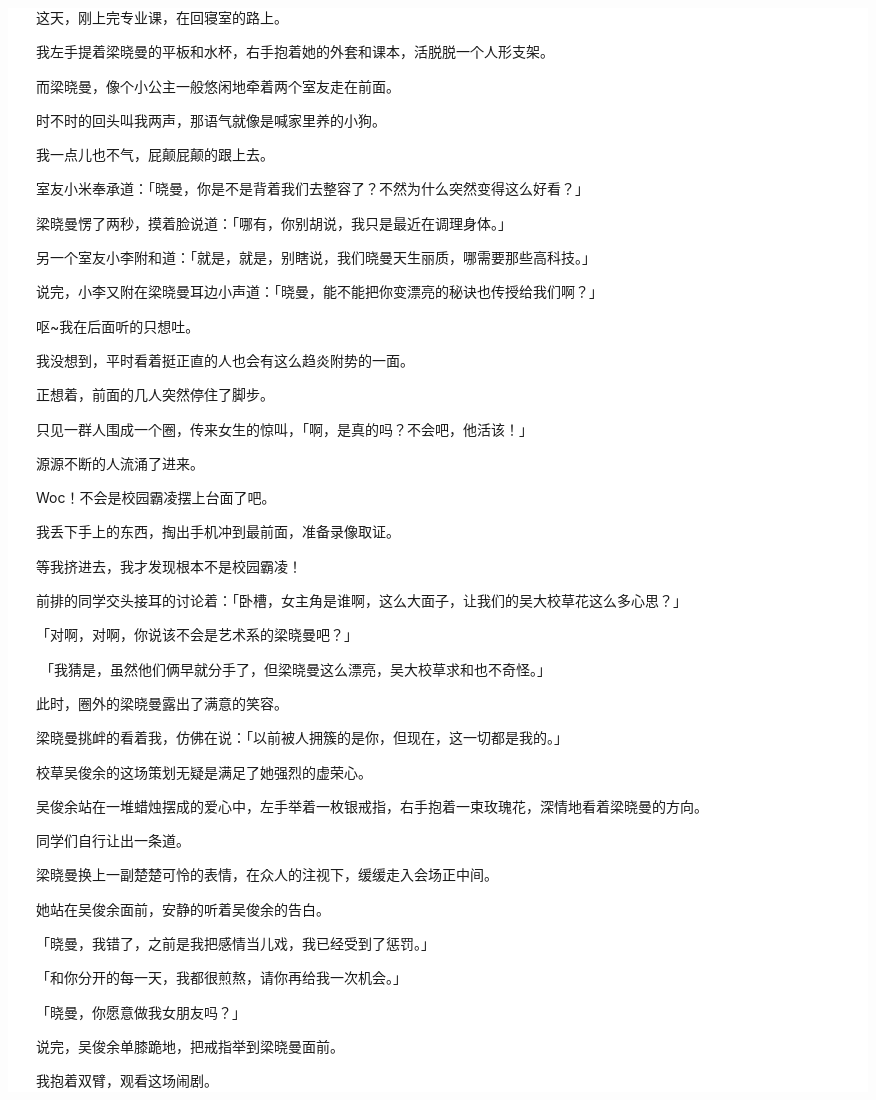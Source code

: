 &emsp;&emsp;这天，刚上完专业课，在回寝室的路上。  
  
&emsp;&emsp;我左手提着梁晓曼的平板和水杯，右手抱着她的外套和课本，活脱脱一个人形支架。  
  
&emsp;&emsp;而梁晓曼，像个小公主一般悠闲地牵着两个室友走在前面。  
  
&emsp;&emsp;时不时的回头叫我两声，那语气就像是喊家里养的小狗。  
  
&emsp;&emsp;我一点儿也不气，屁颠屁颠的跟上去。  
  
&emsp;&emsp;室友小米奉承道：「晓曼，你是不是背着我们去整容了？不然为什么突然变得这么好看？」  
  
&emsp;&emsp;梁晓曼愣了两秒，摸着脸说道：「哪有，你别胡说，我只是最近在调理身体。」  
  
&emsp;&emsp;另一个室友小李附和道：「就是，就是，别瞎说，我们晓曼天生丽质，哪需要那些高科技。」  
  
&emsp;&emsp;说完，小李又附在梁晓曼耳边小声道：「晓曼，能不能把你变漂亮的秘诀也传授给我们啊？」  
  
&emsp;&emsp;呕~我在后面听的只想吐。  
  
&emsp;&emsp;我没想到，平时看着挺正直的人也会有这么趋炎附势的一面。  
  
&emsp;&emsp;正想着，前面的几人突然停住了脚步。  
  
&emsp;&emsp;只见一群人围成一个圈，传来女生的惊叫，「啊，是真的吗？不会吧，他活该！」  
  
&emsp;&emsp;源源不断的人流涌了进来。  
  
&emsp;&emsp;Woc！不会是校园霸凌摆上台面了吧。  
  
&emsp;&emsp;我丢下手上的东西，掏出手机冲到最前面，准备录像取证。  
  
&emsp;&emsp;等我挤进去，我才发现根本不是校园霸凌！  
  
&emsp;&emsp;前排的同学交头接耳的讨论着：「卧槽，女主角是谁啊，这么大面子，让我们的吴大校草花这么多心思？」  
  
&emsp;&emsp;「对啊，对啊，你说该不会是艺术系的梁晓曼吧？」  
  
&emsp;&emsp;
「我猜是，虽然他们俩早就分手了，但梁晓曼这么漂亮，吴大校草求和也不奇怪。」  
  
&emsp;&emsp;此时，圈外的梁晓曼露出了满意的笑容。  
  
&emsp;&emsp;梁晓曼挑衅的看着我，仿佛在说：「以前被人拥簇的是你，但现在，这一切都是我的。」  
  
&emsp;&emsp;校草吴俊余的这场策划无疑是满足了她强烈的虚荣心。  
  
&emsp;&emsp;吴俊余站在一堆蜡烛摆成的爱心中，左手举着一枚银戒指，右手抱着一束玫瑰花，深情地看着梁晓曼的方向。  
  
&emsp;&emsp;同学们自行让出一条道。  
  
&emsp;&emsp;梁晓曼换上一副楚楚可怜的表情，在众人的注视下，缓缓走入会场正中间。  
  
&emsp;&emsp;她站在吴俊余面前，安静的听着吴俊余的告白。  
  
&emsp;&emsp;「晓曼，我错了，之前是我把感情当儿戏，我已经受到了惩罚。」  
  
&emsp;&emsp;「和你分开的每一天，我都很煎熬，请你再给我一次机会。」  
  
&emsp;&emsp;「晓曼，你愿意做我女朋友吗？」  
  
&emsp;&emsp;说完，吴俊余单膝跪地，把戒指举到梁晓曼面前。  
  
&emsp;&emsp;我抱着双臂，观看这场闹剧。  
  
